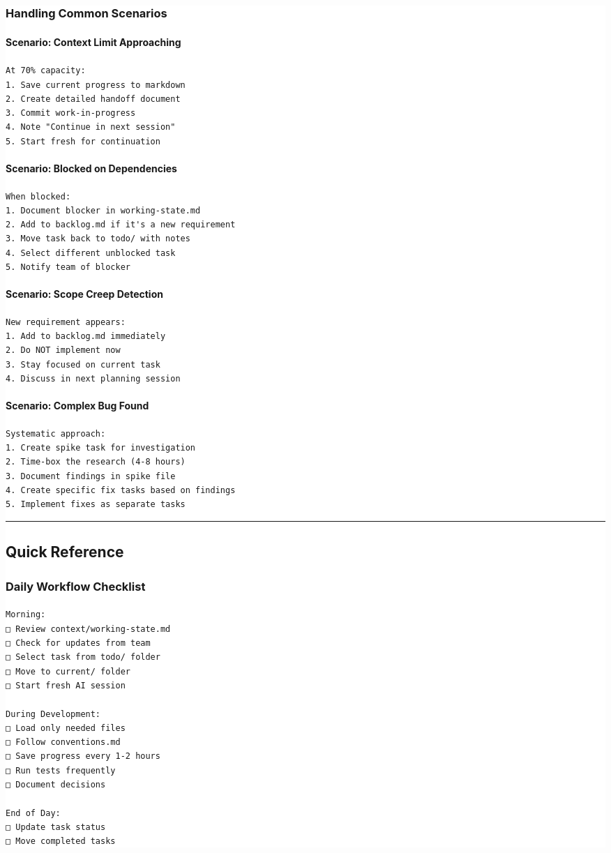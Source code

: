 ### Handling Common Scenarios

#### Scenario: Context Limit Approaching
```
At 70% capacity:
1. Save current progress to markdown
2. Create detailed handoff document
3. Commit work-in-progress
4. Note "Continue in next session"
5. Start fresh for continuation
```

#### Scenario: Blocked on Dependencies
```
When blocked:
1. Document blocker in working-state.md
2. Add to backlog.md if it's a new requirement
3. Move task back to todo/ with notes
4. Select different unblocked task
5. Notify team of blocker
```

#### Scenario: Scope Creep Detection
```
New requirement appears:
1. Add to backlog.md immediately
2. Do NOT implement now
3. Stay focused on current task
4. Discuss in next planning session
```

#### Scenario: Complex Bug Found
```
Systematic approach:
1. Create spike task for investigation
2. Time-box the research (4-8 hours)
3. Document findings in spike file
4. Create specific fix tasks based on findings
5. Implement fixes as separate tasks
```

---

## Quick Reference

### Daily Workflow Checklist

```
Morning:
□ Review context/working-state.md
□ Check for updates from team
□ Select task from todo/ folder
□ Move to current/ folder
□ Start fresh AI session

During Development:
□ Load only needed files
□ Follow conventions.md
□ Save progress every 1-2 hours
□ Run tests frequently
□ Document decisions

End of Day:
□ Update task status
□ Move completed tasks
```